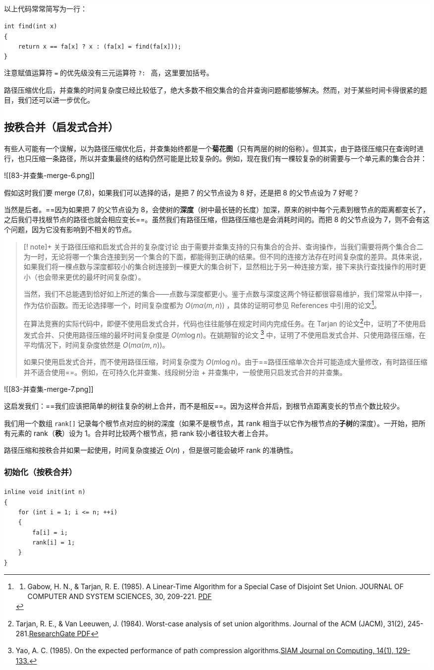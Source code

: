 以上代码常常简写为一行：

```
int find(int x)
{
    return x == fa[x] ? x : (fa[x] = find(fa[x]));
}
```

注意赋值运算符 `=` 的优先级没有三元运算符 `?: ` 高，这里要加括号。

路径压缩优化后，并查集的时间复杂度已经比较低了，绝大多数不相交集合的合并查询问题都能够解决。然而，对于某些时间卡得很紧的题目，我们还可以进一步优化。

## 按秩合并（启发式合并）

有些人可能有一个误解，以为路径压缩优化后，并查集始终都是一个**菊花图**（只有两层的树的俗称）。但其实，由于路径压缩只在查询时进行，也只压缩一条路径，所以并查集最终的结构仍然可能是比较复杂的。例如，现在我们有一棵较复杂的树需要与一个单元素的集合合并：

![[83-并查集-merge-6.png]]

假如这时我们要 merge (7,8)，如果我们可以选择的话，是把 7 的父节点设为 8 好，还是把 8 的父节点设为 7 好呢？

当然是后者。==因为如果把 7 的父节点设为 8，会使树的**深度**（树中最长链的长度）加深，原来的树中每个元素到根节点的距离都变长了，之后我们寻找根节点的路径也就会相应变长==。虽然我们有路径压缩，但路径压缩也是会消耗时间的。而把 8 的父节点设为 7，则不会有这个问题，因为它没有影响到不相关的节点。

>[! note]+ 关于路径压缩和启发式合并的复杂度讨论
>由于需要并查集支持的只有集合的合并、查询操作，当我们需要将两个集合合二为一时，无论将哪一个集合连接到另一个集合的下面，都能得到正确的结果。但不同的连接方法存在时间复杂度的差异。具体来说，如果我们将一棵点数与深度都较小的集合树连接到一棵更大的集合树下，显然相比于另一种连接方案，接下来执行查找操作的用时更小（也会带来更优的最坏时间复杂度）。
>
>当然，我们不总能遇到恰好如上所述的集合——点数与深度都更小。鉴于点数与深度这两个特征都很容易维护，我们常常从中择一，作为估价函数。而无论选择哪一个，时间复杂度都为 $O(m\alpha(m,n))$ ，具体的证明可参见 References 中引用的论文[^1]。
>
>在算法竞赛的实际代码中，即便不使用启发式合并，代码也往往能够在规定时间内完成任务。在 Tarjan 的论文[^2]中，证明了不使用启发式合并、只使用路径压缩的最坏时间复杂度是 $O(m\log n)$。在姚期智的论文 [^3] 中，证明了不使用启发式合并、只使用路径压缩，在平均情况下，时间复杂度依然是 $O(m\alpha(m,n)$)。
>
>如果只使用启发式合并，而不使用路径压缩，时间复杂度为 $O(m\log n)$。由于==路径压缩单次合并可能造成大量修改，有时路径压缩并不适合使用==。例如，在可持久化并查集、线段树分治 + 并查集中，一般使用只启发式合并的并查集。

![[83-并查集-merge-7.png]]

这启发我们：==我们应该把简单的树往复杂的树上合并，而不是相反==。因为这样合并后，到根节点距离变长的节点个数比较少。

我们用一个数组 `rank[]` 记录每个根节点对应的树的深度（如果不是根节点，其 rank 相当于以它作为根节点的**子树**的深度）。一开始，把所有元素的 rank（**秩**）设为 1。合并时比较两个根节点，把 rank 较小者往较大者上合并。

路径压缩和按秩合并如果一起使用，时间复杂度接近 $O(n)$ ，但是很可能会破坏 rank 的准确性。

### 初始化（按秩合并）

```
inline void init(int n)
{
    for (int i = 1; i <= n; ++i)
    {
        fa[i] = i;
        rank[i] = 1;
    }
}
```


[^1]: 1. Gabow, H. N., & Tarjan, R. E. (1985). A Linear-Time Algorithm for a Special Case of Disjoint Set Union. JOURNAL OF COMPUTER AND SYSTEM SCIENCES, 30, 209-221. [PDF](https://dl.acm.org/doi/pdf/10.1145/800061.808753)
[^2]: Tarjan, R. E., & Van Leeuwen, J. (1984). Worst-case analysis of set union algorithms. Journal of the ACM (JACM), 31(2), 245-281.[ResearchGate PDF](https://www.researchgate.net/profile/Jan_Van_Leeuwen2/publication/220430653_Worst-case_Analysis_of_Set_Union_Algorithms/links/0a85e53cd28bfdf5eb000000/Worst-case-Analysis-of-Set-Union-Algorithms.pdf)
[^3]: Yao, A. C. (1985). On the expected performance of path compression algorithms.[SIAM Journal on Computing, 14(1), 129-133.](https://epubs.siam.org/doi/abs/10.1137/0214010?journalCode=smjcat)